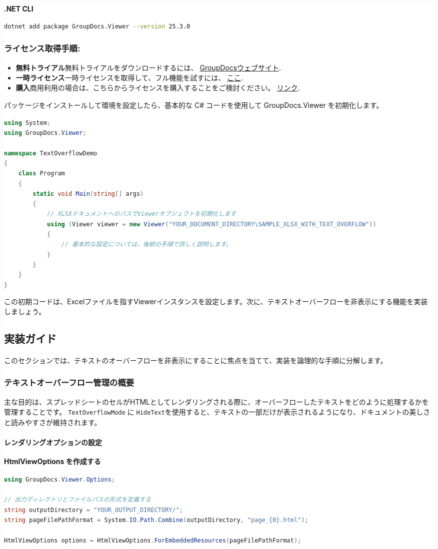 **.NET CLI**
```bash
dotnet add package GroupDocs.Viewer --version 25.3.0
```

### ライセンス取得手順:
- **無料トライアル**無料トライアルをダウンロードするには、 [GroupDocsウェブサイト](https://releases。groupdocs.com/viewer/net/).
- **一時ライセンス**一時ライセンスを取得して、フル機能を試すには、 [ここ](https://purchase。groupdocs.com/temporary-license/).
- **購入**商用利用の場合は、こちらからライセンスを購入することをご検討ください。 [リンク](https://purchase。groupdocs.com/buy).

パッケージをインストールして環境を設定したら、基本的な C# コードを使用して GroupDocs.Viewer を初期化します。

```csharp
using System;
using GroupDocs.Viewer;

namespace TextOverflowDemo
{
    class Program
    {
        static void Main(string[] args)
        {
            // XLSXドキュメントへのパスでViewerオブジェクトを初期化します
            using (Viewer viewer = new Viewer("YOUR_DOCUMENT_DIRECTORY\SAMPLE_XLSX_WITH_TEXT_OVERFLOW"))
            {
                // 基本的な設定については、後続の手順で詳しく説明します。
            }
        }
    }
}
```

この初期コードは、Excelファイルを指すViewerインスタンスを設定します。次に、テキストオーバーフローを非表示にする機能を実装しましょう。

## 実装ガイド

このセクションでは、テキストのオーバーフローを非表示にすることに焦点を当てて、実装を論理的な手順に分解します。

### テキストオーバーフロー管理の概要

主な目的は、スプレッドシートのセルがHTMLとしてレンダリングされる際に、オーバーフローしたテキストをどのように処理するかを管理することです。 `TextOverflowMode` に `HideText`を使用すると、テキストの一部だけが表示されるようになり、ドキュメントの美しさと読みやすさが維持されます。

#### レンダリングオプションの設定

**HtmlViewOptions を作成する**
```csharp
using GroupDocs.Viewer.Options;

// 出力ディレクトリとファイルパスの形式を定義する
string outputDirectory = "YOUR_OUTPUT_DIRECTORY/";
string pageFilePathFormat = System.IO.Path.Combine(outputDirectory, "page_{0}.html");

HtmlViewOptions options = HtmlViewOptions.ForEmbeddedResources(pageFilePathFormat);
```

